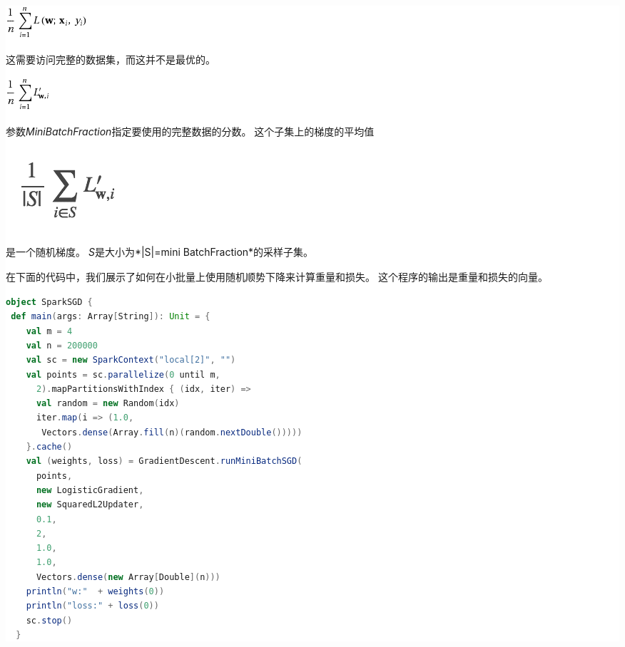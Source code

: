![](img/image_02_019.png)

这需要访问完整的数据集，而这并不是最优的。

![](img/image_02_020.png)

参数*MiniBatchFraction*指定要使用的完整数据的分数。 这个子集上的梯度的平均值

![](img/image_02_021.png)

是一个随机梯度。 *S*是大小为*|S|=mini BatchFraction*的采样子集。

在下面的代码中，我们展示了如何在小批量上使用随机顺势下降来计算重量和损失。 这个程序的输出是重量和损失的向量。

```scala
object SparkSGD { 
 def main(args: Array[String]): Unit = { 
    val m = 4 
    val n = 200000 
    val sc = new SparkContext("local[2]", "") 
    val points = sc.parallelize(0 until m, 
      2).mapPartitionsWithIndex { (idx, iter) => 
      val random = new Random(idx) 
      iter.map(i => (1.0, 
       Vectors.dense(Array.fill(n)(random.nextDouble())))) 
    }.cache() 
    val (weights, loss) = GradientDescent.runMiniBatchSGD( 
      points, 
      new LogisticGradient, 
      new SquaredL2Updater, 
      0.1, 
      2, 
      1.0, 
      1.0, 
      Vectors.dense(new Array[Double](n))) 
    println("w:"  + weights(0)) 
    println("loss:" + loss(0)) 
    sc.stop() 
  } 

```
